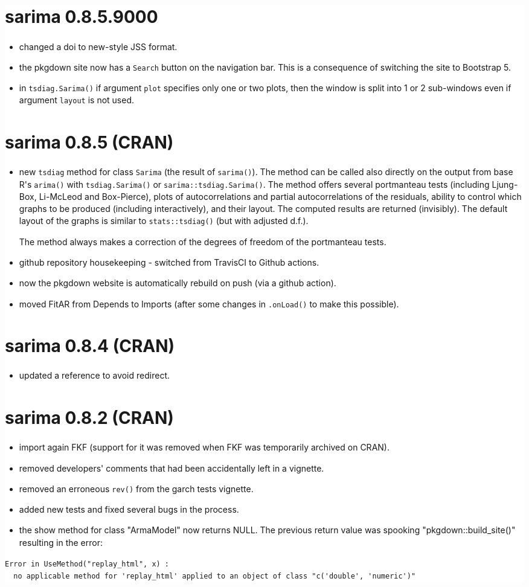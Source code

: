 # sarima 0.8.5.9000

- changed a doi to new-style JSS format.

- the pkgdown site now has a `Search` button on the navigation bar.  This is a
  consequence of switching the site to Bootstrap 5.

- in `tsdiag.Sarima()` if argument `plot` specifies only one or two plots, then
  the window is split into 1 or 2 sub-windows even if argument `layout` is not
  used. 


# sarima 0.8.5 (CRAN)

- new `tsdiag` method for class `Sarima` (the result of `sarima()`). The method
  can be called also directly on the output from base R's `arima()` with
  `tsdiag.Sarima()` or `sarima::tsdiag.Sarima()`. The method offers several
  portmanteau tests (including Ljung-Box, Li-McLeod and Box-Pierce), plots of
  autocorrelations and partial autocorrelations of the residuals, ability to
  control which graphs to be produced (including interactively), and their
  layout. The computed results are returned (invisibly).  The default layout of
  the graphs is similar to `stats::tsdiag()` (but with adjusted d.f.).

  The method always makes a correction of the degrees of freedom of the
  portmanteau tests.  

- github repository housekeeping - switched from TravisCI to Github actions.

- now the pkgdown website is automatically rebuild on push (via a github
  action).

- moved FitAR from Depends to Imports (after some changes in `.onLoad()` to make
  this possible).


# sarima 0.8.4 (CRAN)

- updated a reference to avoid redirect.


# sarima 0.8.2 (CRAN)

- import again FKF (support for it was removed when FKF was temporarily
  archived on CRAN).

- removed developers' comments that had been accidentally left in a vignette.

- removed an erroneous `rev()` from the garch tests vignette.

- added new tests and fixed several bugs in the process.

- the show method for class "ArmaModel" now returns NULL. The previous
  return value was spooking "pkgdown::build_site()" resulting in the error:
```
Error in UseMethod("replay_html", x) : 
  no applicable method for 'replay_html' applied to an object of class "c('double', 'numeric')"

```
